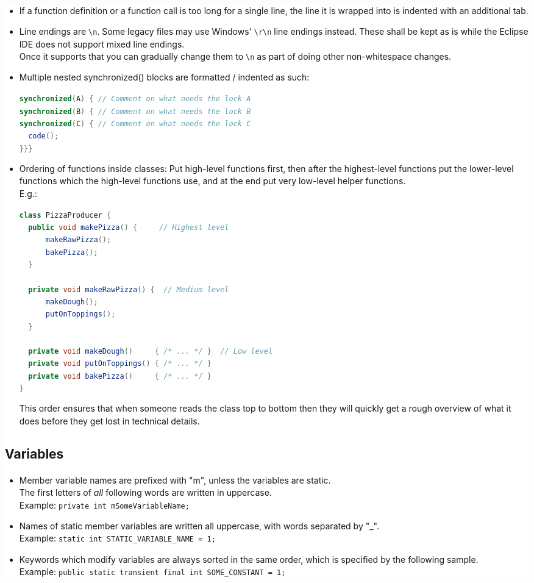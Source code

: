 - If a function definition or a function call is too long for a single line, the line it is wrapped
  into is indented with an additional tab.

- Line endings are `\n`. Some legacy files may use Windows' `\r\n` line endings instead. These shall
  be kept as is while the Eclipse IDE does not support mixed line endings.  
  Once it supports that you can gradually change them to `\n` as part of doing other non-whitespace
  changes.

- Multiple nested synchronized() blocks are formatted / indented as such:
  ```java
  synchronized(A) { // Comment on what needs the lock A
  synchronized(B) { // Comment on what needs the lock B
  synchronized(C) { // Comment on what needs the lock C
  	code();
  }}}
  ```

- Ordering of functions inside classes: Put high-level functions first, then after the highest-level
  functions put the lower-level functions which the high-level functions use, and at the end put
  very low-level helper functions.  
  E.g.:
  ```java
  class PizzaProducer {
  	public void makePizza() {     // Highest level
  		makeRawPizza();
  		bakePizza();
  	}
  
  	private void makeRawPizza() {  // Medium level
  		makeDough();
  		putOnToppings();
  	}
  
  	private void makeDough()     { /* ... */ }  // Low level
  	private void putOnToppings() { /* ... */ }
  	private void bakePizza()     { /* ... */ }
  }
  ```
  This order ensures that when someone reads the class top to bottom then they will quickly get
  a rough overview of what it does before they get lost in technical details.

## Variables

- Member variable names are prefixed with "m", unless the variables are static.  
  The first letters of *all* following words are written in uppercase.  
  Example: `private int mSomeVariableName;`

- Names of static member variables are written all uppercase, with words separated by "_".  
  Example: `static int STATIC_VARIABLE_NAME = 1;`

- Keywords which modify variables are always sorted in the same order, which is specified by the
  following sample.  
  Example: `public static transient final int SOME_CONSTANT = 1;`  
